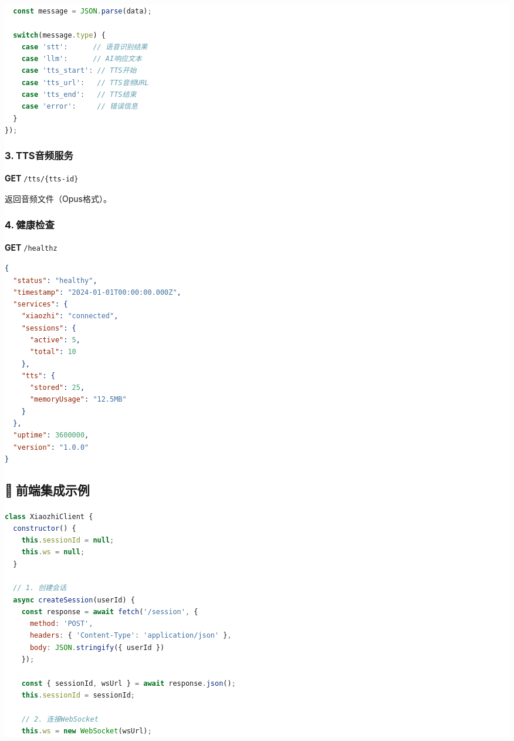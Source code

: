 ```javascript
  const message = JSON.parse(data);
  
  switch(message.type) {
    case 'stt':      // 语音识别结果
    case 'llm':      // AI响应文本  
    case 'tts_start': // TTS开始
    case 'tts_url':   // TTS音频URL
    case 'tts_end':   // TTS结束
    case 'error':     // 错误信息
  }
});
```

### 3. TTS音频服务

**GET** `/tts/{tts-id}`

返回音频文件（Opus格式）。

### 4. 健康检查

**GET** `/healthz`

```json
{
  "status": "healthy",
  "timestamp": "2024-01-01T00:00:00.000Z",
  "services": {
    "xiaozhi": "connected",
    "sessions": {
      "active": 5,
      "total": 10
    },
    "tts": {
      "stored": 25,
      "memoryUsage": "12.5MB"
    }
  },
  "uptime": 3600000,
  "version": "1.0.0"
}
```

## 🔧 前端集成示例

```javascript
class XiaozhiClient {
  constructor() {
    this.sessionId = null;
    this.ws = null;
  }

  // 1. 创建会话
  async createSession(userId) {
    const response = await fetch('/session', {
      method: 'POST',
      headers: { 'Content-Type': 'application/json' },
      body: JSON.stringify({ userId })
    });
    
    const { sessionId, wsUrl } = await response.json();
    this.sessionId = sessionId;
    
    // 2. 连接WebSocket
    this.ws = new WebSocket(wsUrl);
```